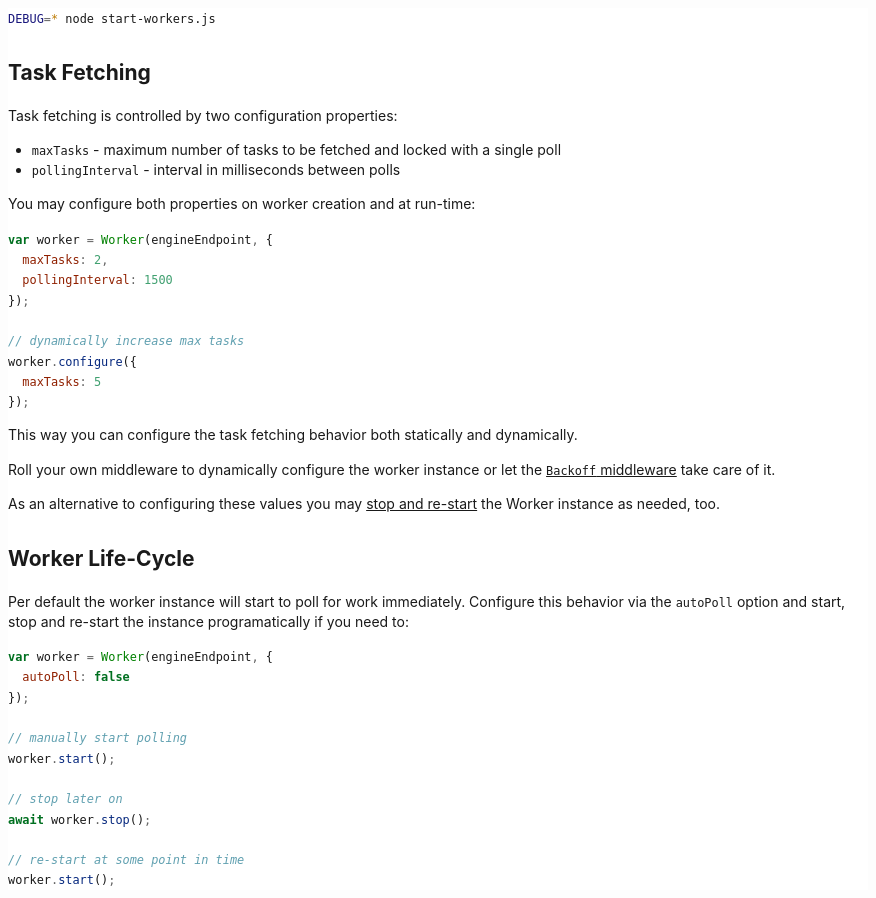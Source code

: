 ```bash
DEBUG=* node start-workers.js
```


## Task Fetching

Task fetching is controlled by two configuration properties:

* `maxTasks` - maximum number of tasks to be fetched and locked with a single poll
* `pollingInterval` - interval in milliseconds between polls

You may configure both properties on worker creation and at run-time:

```javascript
var worker = Worker(engineEndpoint, {
  maxTasks: 2,
  pollingInterval: 1500
});

// dynamically increase max tasks
worker.configure({
  maxTasks: 5
});
```

This way you can configure the task fetching behavior both statically and dynamically.

Roll your own middleware to dynamically configure the worker instance or let
the [`Backoff` middleware](./lib/backoff.js) take care of it.

As an alternative to configuring these values you may [stop and re-start](#worker-life-cycle)
the Worker instance as needed, too.


## Worker Life-Cycle

Per default the worker instance will start to poll for work immediately.
Configure this behavior via the `autoPoll` option and start, stop and re-start
the instance programatically if you need to:

```javascript
var worker = Worker(engineEndpoint, {
  autoPoll: false
});

// manually start polling
worker.start();

// stop later on
await worker.stop();

// re-start at some point in time
worker.start();
```
